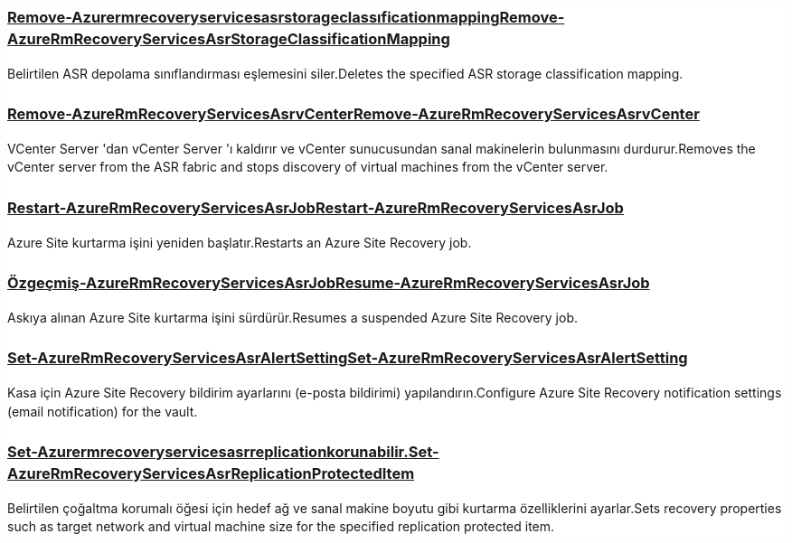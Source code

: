 ### [<span data-ttu-id="7eeb2-183">Remove-Azurermrecoveryservicesasrstorageclassıficationmapping</span><span class="sxs-lookup"><span data-stu-id="7eeb2-183">Remove-AzureRmRecoveryServicesAsrStorageClassificationMapping</span></span>](Remove-AzureRmRecoveryServicesAsrStorageClassificationMapping.md)
<span data-ttu-id="7eeb2-184">Belirtilen ASR depolama sınıflandırması eşlemesini siler.</span><span class="sxs-lookup"><span data-stu-id="7eeb2-184">Deletes the specified ASR storage classification mapping.</span></span>

### [<span data-ttu-id="7eeb2-185">Remove-AzureRmRecoveryServicesAsrvCenter</span><span class="sxs-lookup"><span data-stu-id="7eeb2-185">Remove-AzureRmRecoveryServicesAsrvCenter</span></span>](Remove-AzureRmRecoveryServicesAsrvCenter.md)
<span data-ttu-id="7eeb2-186">VCenter Server 'dan vCenter Server 'ı kaldırır ve vCenter sunucusundan sanal makinelerin bulunmasını durdurur.</span><span class="sxs-lookup"><span data-stu-id="7eeb2-186">Removes the vCenter server from the ASR fabric and stops discovery of virtual machines from the vCenter server.</span></span>

### [<span data-ttu-id="7eeb2-187">Restart-AzureRmRecoveryServicesAsrJob</span><span class="sxs-lookup"><span data-stu-id="7eeb2-187">Restart-AzureRmRecoveryServicesAsrJob</span></span>](Restart-AzureRmRecoveryServicesAsrJob.md)
<span data-ttu-id="7eeb2-188">Azure Site kurtarma işini yeniden başlatır.</span><span class="sxs-lookup"><span data-stu-id="7eeb2-188">Restarts an Azure Site Recovery job.</span></span>

### [<span data-ttu-id="7eeb2-189">Özgeçmiş-AzureRmRecoveryServicesAsrJob</span><span class="sxs-lookup"><span data-stu-id="7eeb2-189">Resume-AzureRmRecoveryServicesAsrJob</span></span>](Resume-AzureRmRecoveryServicesAsrJob.md)
<span data-ttu-id="7eeb2-190">Askıya alınan Azure Site kurtarma işini sürdürür.</span><span class="sxs-lookup"><span data-stu-id="7eeb2-190">Resumes a suspended Azure Site Recovery job.</span></span>

### [<span data-ttu-id="7eeb2-191">Set-AzureRmRecoveryServicesAsrAlertSetting</span><span class="sxs-lookup"><span data-stu-id="7eeb2-191">Set-AzureRmRecoveryServicesAsrAlertSetting</span></span>](Set-AzureRmRecoveryServicesAsrAlertSetting.md)
<span data-ttu-id="7eeb2-192">Kasa için Azure Site Recovery bildirim ayarlarını (e-posta bildirimi) yapılandırın.</span><span class="sxs-lookup"><span data-stu-id="7eeb2-192">Configure Azure Site Recovery notification settings (email notification) for the vault.</span></span>

### [<span data-ttu-id="7eeb2-193">Set-Azurermrecoveryservicesasrreplicationkorunabilir.</span><span class="sxs-lookup"><span data-stu-id="7eeb2-193">Set-AzureRmRecoveryServicesAsrReplicationProtectedItem</span></span>](Set-AzureRmRecoveryServicesAsrReplicationProtectedItem.md)
<span data-ttu-id="7eeb2-194">Belirtilen çoğaltma korumalı öğesi için hedef ağ ve sanal makine boyutu gibi kurtarma özelliklerini ayarlar.</span><span class="sxs-lookup"><span data-stu-id="7eeb2-194">Sets recovery properties such as target network and virtual machine size for the specified replication protected item.</span></span>
